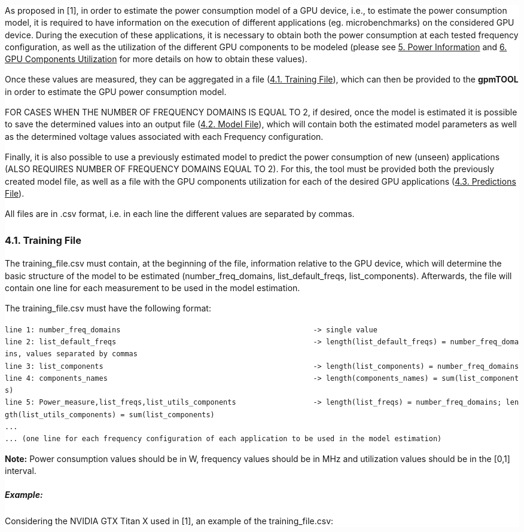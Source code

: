 As proposed in [1], in order to estimate the power consumption model of a GPU device, i.e., to estimate the power consumption model, it is required to have information on the execution of different applications (eg. microbenchmarks) on the considered GPU device. During the execution of these applications, it is necessary to obtain both the power consumption at each tested frequency configuration, as well as the utilization of the different GPU components to be modeled (please see [5. Power Information](#5-power-information) and
[6. GPU Components Utilization](#6-gpu-components-utilization) for more details on how to obtain these values).

Once these values are measured, they can be aggregated in a file ([4.1. Training File](#41-training-file)), which can then be provided to the **gpmTOOL** in order to estimate the GPU power consumption model.

FOR CASES WHEN THE NUMBER OF FREQUENCY DOMAINS IS EQUAL TO 2, if desired, once the model is estimated it is possible to save the determined values into an output file ([4.2. Model File](#42-model-file)), which will contain both the estimated model parameters as well as the determined voltage values associated with each Frequency configuration.

Finally, it is also possible to use a previously estimated model to predict the power consumption of new (unseen) applications (ALSO REQUIRES NUMBER OF FREQUENCY DOMAINS EQUAL TO 2). For this, the tool must be provided both the previously created model file, as well as a file with the GPU components utilization for each of the desired GPU applications ([4.3. Predictions File](#43-predictions-file)).

All files are in .csv format, i.e. in each line the different values are separated by commas.

### 4.1. Training File

The training_file.csv must contain, at the beginning of the file, information relative to the GPU device, which will determine the basic structure of the model to be estimated (number_freq_domains, list_default_freqs, list_components). Afterwards, the file will
contain one line for each measurement to be used in the model estimation.

The training_file.csv must have the following format:

    line 1: number_freq_domains                                             -> single value
    line 2: list_default_freqs                                              -> length(list_default_freqs) = number_freq_domains, values separated by commas
    line 3: list_components                                                 -> length(list_components) = number_freq_domains
    line 4: components_names                                                -> length(components_names) = sum(list_components)
    line 5: Power_measure,list_freqs,list_utils_components                  -> length(list_freqs) = number_freq_domains; length(list_utils_components) = sum(list_components)
    ...
    ... (one line for each frequency configuration of each application to be used in the model estimation)

**Note:** Power consumption values should be in W, frequency values should be in MHz and utilization values should be in the [0,1] interval.

##### Example:

Considering the NVIDIA GTX Titan X used in [1], an example of the training_file.csv:
